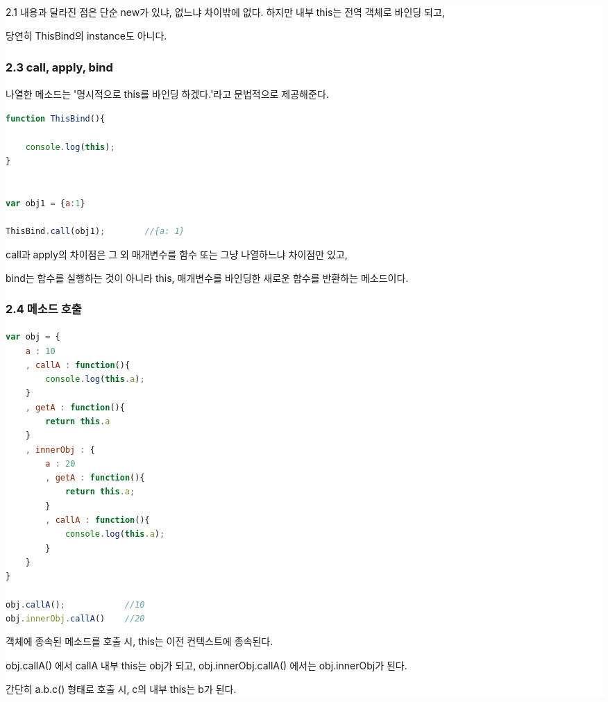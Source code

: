 2.1 내용과 달라진 점은 단순 new가 있냐, 없느냐 차이밖에 없다. 하지만 내부 this는 전역 객체로 바인딩 되고,

당연히 ThisBind의 instance도 아니다.

### 2.3 call, apply, bind

나열한 메소드는 '명시적으로 this를 바인딩 하겠다.'라고 문법적으로 제공해준다.

```javascript
function ThisBind(){

    console.log(this);
}


var obj1 = {a:1}

ThisBind.call(obj1);        //{a: 1}
```

call과 apply의 차이점은 그 외 매개변수를 함수 또는 그냥 나열하느냐 차이점만 있고,

bind는 함수를 실행하는 것이 아니라 this, 매개변수를 바인딩한 새로운 함수를 반환하는 메소드이다.

### 2.4 메소드 호출

```javascript
var obj = {
    a : 10
    , callA : function(){
        console.log(this.a);
    }
    , getA : function(){
        return this.a
    }
    , innerObj : {
        a : 20
        , getA : function(){
            return this.a;
        }
        , callA : function(){
            console.log(this.a);
        }
    }
}

obj.callA();            //10
obj.innerObj.callA()    //20
```

객체에 종속된 메소드를 호출 시, this는 이전 컨텍스트에 종속된다.

obj.callA() 에서 callA 내부 this는 obj가 되고, obj.innerObj.callA() 에서는 obj.innerObj가 된다.

간단히 a.b.c() 형태로 호출 시, c의 내부 this는 b가 된다.
